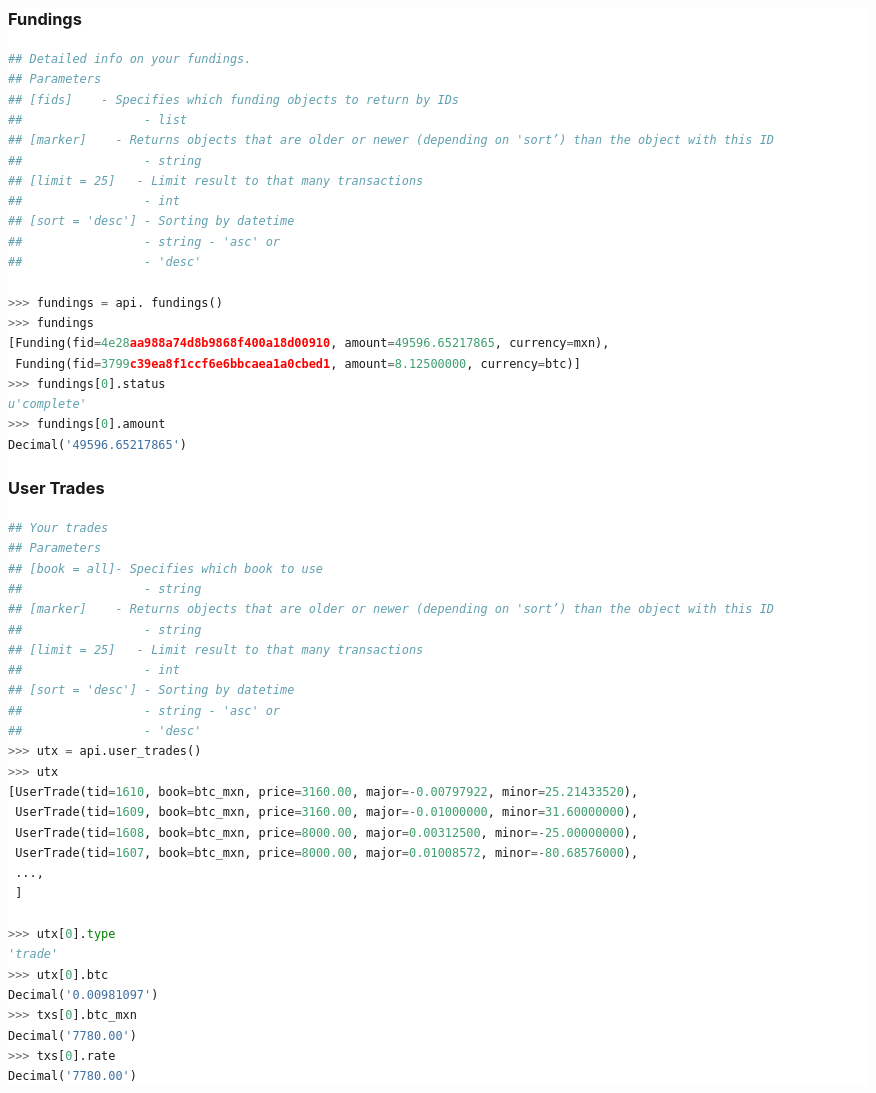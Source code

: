 ```python
```

### Fundings ###

```python
## Detailed info on your fundings.
## Parameters
## [fids]    - Specifies which funding objects to return by IDs
##                 - list
## [marker]    - Returns objects that are older or newer (depending on 'sort’) than the object with this ID
##                 - string
## [limit = 25]   - Limit result to that many transactions
##                 - int
## [sort = 'desc'] - Sorting by datetime
##                 - string - 'asc' or
##                 - 'desc'

>>> fundings = api. fundings()
>>> fundings
[Funding(fid=4e28aa988a74d8b9868f400a18d00910, amount=49596.65217865, currency=mxn),
 Funding(fid=3799c39ea8f1ccf6e6bbcaea1a0cbed1, amount=8.12500000, currency=btc)]
>>> fundings[0].status
u'complete'
>>> fundings[0].amount
Decimal('49596.65217865')
```




### User Trades ###

```python
## Your trades
## Parameters
## [book = all]- Specifies which book to use
##                 - string
## [marker]    - Returns objects that are older or newer (depending on 'sort’) than the object with this ID
##                 - string
## [limit = 25]   - Limit result to that many transactions
##                 - int
## [sort = 'desc'] - Sorting by datetime
##                 - string - 'asc' or
##                 - 'desc'
>>> utx = api.user_trades()
>>> utx
[UserTrade(tid=1610, book=btc_mxn, price=3160.00, major=-0.00797922, minor=25.21433520),
 UserTrade(tid=1609, book=btc_mxn, price=3160.00, major=-0.01000000, minor=31.60000000),
 UserTrade(tid=1608, book=btc_mxn, price=8000.00, major=0.00312500, minor=-25.00000000),
 UserTrade(tid=1607, book=btc_mxn, price=8000.00, major=0.01008572, minor=-80.68576000),
 ...,
 ]

>>> utx[0].type
'trade'
>>> utx[0].btc
Decimal('0.00981097')
>>> txs[0].btc_mxn
Decimal('7780.00')
>>> txs[0].rate
Decimal('7780.00')


```